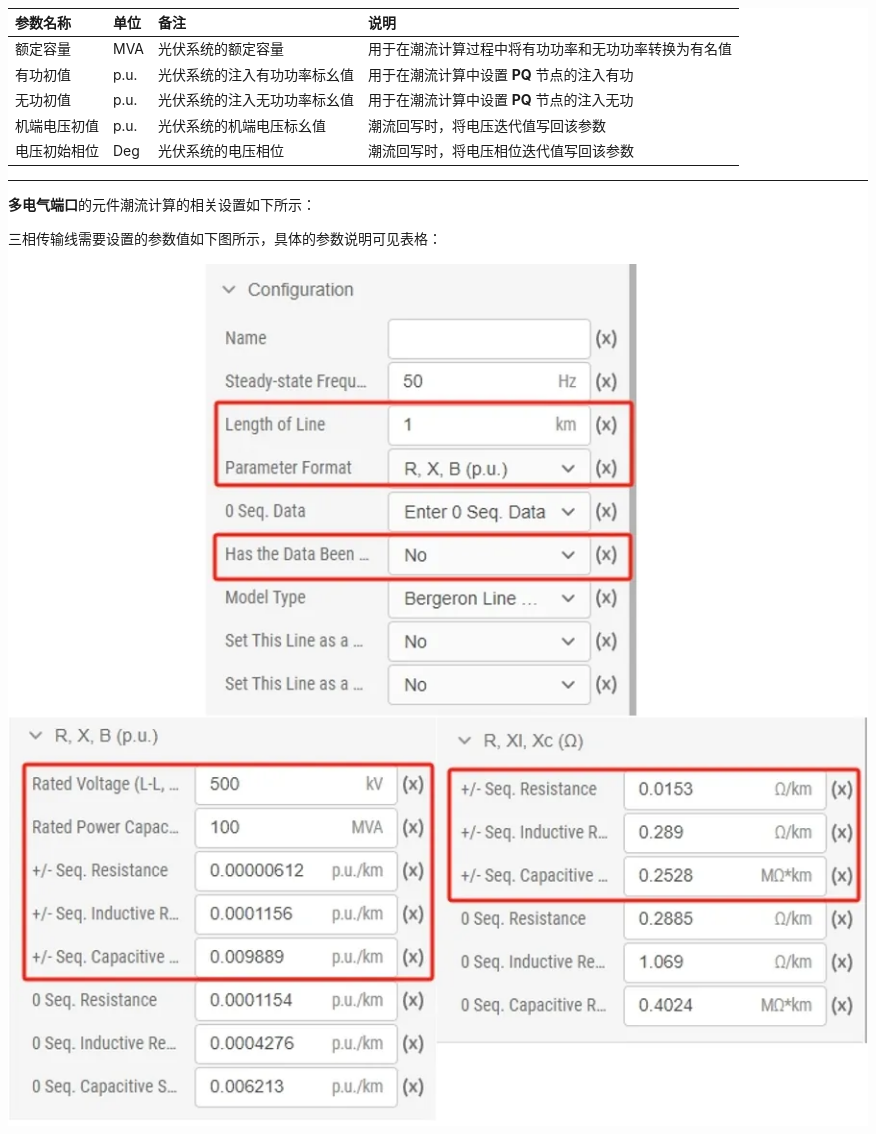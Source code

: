| 参数名称 | 单位 | 备注 | 说明 |
| :--- | :--- | :--- | :--- |
| 额定容量 | MVA | 光伏系统的额定容量 | 用于在潮流计算过程中将有功功率和无功功率转换为有名值 |
| 有功初值 | p.u. | 光伏系统的注入有功功率标幺值 | 用于在潮流计算中设置 **PQ** 节点的注入有功 |
| 无功初值 | p.u. | 光伏系统的注入无功功率标幺值 | 用于在潮流计算中设置 **PQ** 节点的注入无功 |
| 机端电压初值 | p.u. | 光伏系统的机端电压标幺值 | 潮流回写时，将电压迭代值写回该参数 |
| 电压初始相位 | Deg | 光伏系统的电压相位 | 潮流回写时，将电压相位迭代值写回该参数 |
</TabItem>
</Tabs>

-----------------
**多电气端口**的元件潮流计算的相关设置如下所示：

<Tabs>
<TabItem value="component1" label="三相传输线">
三相传输线需要设置的参数值如下图所示，具体的参数说明可见表格：

![三相传输线潮流参数设置 =x500](./line-setting.png)